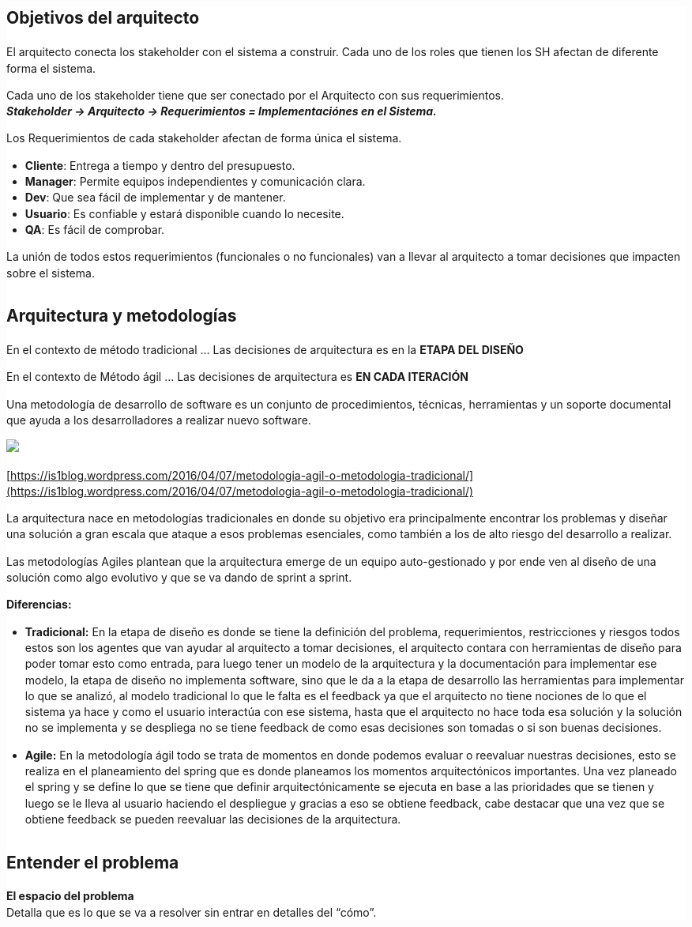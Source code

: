 

## Objetivos del arquitecto

El arquitecto conecta los stakeholder con el sistema a construir. Cada uno de los roles que tienen los SH afectan de diferente forma el sistema.

Cada uno de los stakeholder tiene que ser conectado por el Arquitecto con sus requerimientos.  
**_Stakeholder -> Arquitecto -> Requerimientos = Implementaciónes en el Sistema._**

Los Requerimientos de cada stakeholder afectan de forma única el sistema.

-   **Cliente**: Entrega a tiempo y dentro del presupuesto.
-   **Manager**: Permite equipos independientes y comunicación clara.
-   **Dev**: Que sea fácil de implementar y de mantener.
-   **Usuario**: Es confiable y estará disponible cuando lo necesite.
-   **QA**: Es fácil de comprobar.

La unión de todos estos requerimientos (funcionales o no funcionales) van a llevar al arquitecto a tomar decisiones que impacten sobre el sistema.

## Arquitectura y metodologías

En el contexto de método tradicional … Las decisiones de arquitectura es en la  **ETAPA DEL DISEÑO**

En el contexto de Método ágil … Las decisiones de arquitectura es  **EN CADA ITERACIÓN**

Una metodología de desarrollo de software es un conjunto de procedimientos, técnicas, herramientas y un soporte documental que ayuda a los desarrolladores a realizar nuevo software.

![](https://is1blog.files.wordpress.com/2016/04/metodologias-agiles.jpg)

[https://is1blog.wordpress.com/2016/04/07/metodologia-agil-o-metodologia-tradicional/](https://is1blog.wordpress.com/2016/04/07/metodologia-agil-o-metodologia-tradicional/)

La arquitectura nace en metodologías tradicionales en donde su objetivo era principalmente encontrar los problemas y diseñar una solución a gran escala que ataque a esos problemas esenciales, como también a los de alto riesgo del desarrollo a realizar.

Las metodologías Agiles plantean que la arquitectura emerge de un equipo auto-gestionado y por ende ven al diseño de una solución como algo evolutivo y que se va dando de sprint a sprint.

**Diferencias:**

-   **Tradicional:**  En la etapa de diseño es donde se tiene la definición del problema, requerimientos, restricciones y riesgos todos estos son los agentes que van ayudar al arquitecto a tomar decisiones, el arquitecto contara con herramientas de diseño para poder tomar esto como entrada, para luego tener un modelo de la arquitectura y la documentación para implementar ese modelo, la etapa de diseño no implementa software, sino que le da a la etapa de desarrollo las herramientas para implementar lo que se analizó, al modelo tradicional lo que le falta es el feedback ya que el arquitecto no tiene nociones de lo que el sistema ya hace y como el usuario interactúa con ese sistema, hasta que el arquitecto no hace toda esa solución y la solución no se implementa y se despliega no se tiene feedback de como esas decisiones son tomadas o si son buenas decisiones.
    
-   **Agile:**  En la metodología ágil todo se trata de momentos en donde podemos evaluar o reevaluar nuestras decisiones, esto se realiza en el planeamiento del spring que es donde planeamos los momentos arquitectónicos importantes. Una vez planeado el spring y se define lo que se tiene que definir arquitectónicamente se ejecuta en base a las prioridades que se tienen y luego se le lleva al usuario haciendo el despliegue y gracias a eso se obtiene feedback, cabe destacar que una vez que se obtiene feedback se pueden reevaluar las decisiones de la arquitectura.
## Entender el problema
**El espacio del problema**  
Detalla que es lo que se va a resolver sin entrar en detalles del “cómo”.
